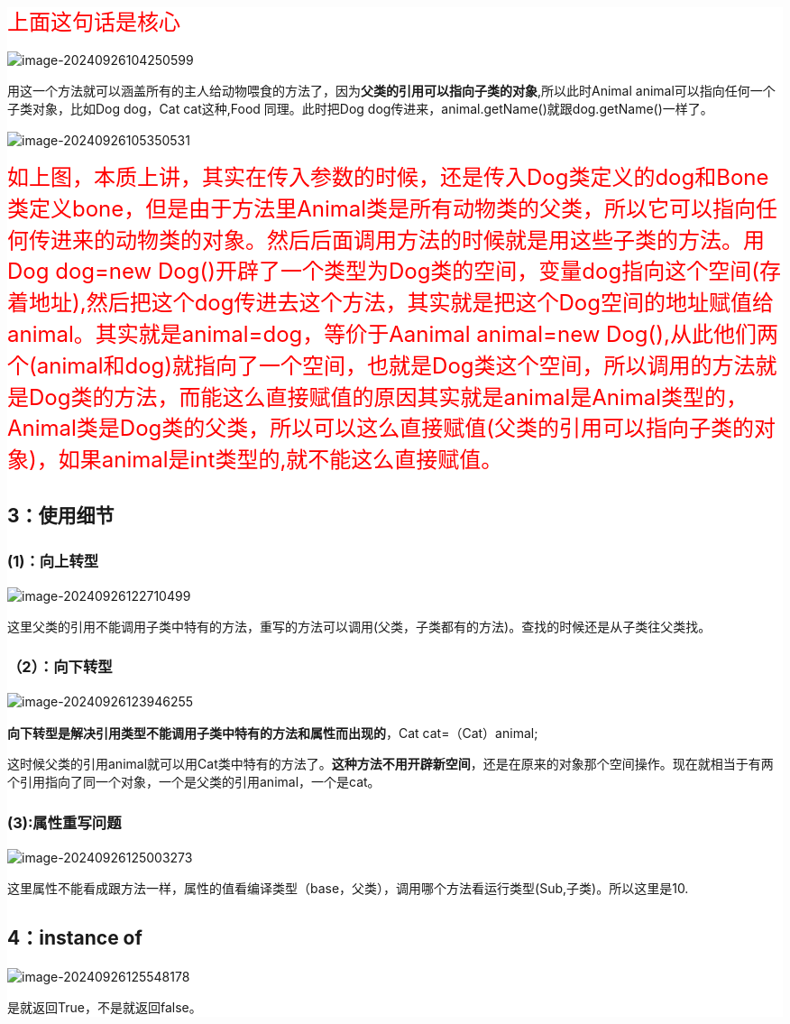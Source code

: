 <font size=5 color=red>上面这句话是核心</font>





![image-20240926104250599](C:\Users\HUAWEI\AppData\Roaming\Typora\typora-user-images\image-20240926104250599.png)

用这一个方法就可以涵盖所有的主人给动物喂食的方法了，因为**父类的引用可以指向子类的对象**,所以此时Animal animal可以指向任何一个子类对象，比如Dog dog，Cat cat这种,Food 同理。此时把Dog dog传进来，animal.getName()就跟dog.getName()一样了。



![image-20240926105350531](C:\Users\HUAWEI\AppData\Roaming\Typora\typora-user-images\image-20240926105350531.png)



<font size=5 color=red>如上图，本质上讲，其实在传入参数的时候，还是传入Dog类定义的dog和Bone类定义bone，但是由于方法里Animal类是所有动物类的父类，所以它可以指向任何传进来的动物类的对象。然后后面调用方法的时候就是用这些子类的方法。用Dog dog=new Dog()开辟了一个类型为Dog类的空间，变量dog指向这个空间(存着地址),然后把这个dog传进去这个方法，其实就是把这个Dog空间的地址赋值给animal。其实就是animal=dog，等价于Aanimal animal=new Dog(),从此他们两个(animal和dog)就指向了一个空间，也就是Dog类这个空间，所以调用的方法就是Dog类的方法，而能这么直接赋值的原因其实就是animal是Animal类型的，Animal类是Dog类的父类，所以可以这么直接赋值(父类的引用可以指向子类的对象)，如果animal是int类型的,就不能这么直接赋值。</font>



## 3：使用细节

### (1)：向上转型



![image-20240926122710499](C:\Users\HUAWEI\AppData\Roaming\Typora\typora-user-images\image-20240926122710499.png)

这里父类的引用不能调用子类中特有的方法，重写的方法可以调用(父类，子类都有的方法)。查找的时候还是从子类往父类找。

### （2）：向下转型



![image-20240926123946255](C:\Users\HUAWEI\AppData\Roaming\Typora\typora-user-images\image-20240926123946255.png)

**向下转型是解决引用类型不能调用子类中特有的方法和属性而出现的**，Cat cat=（Cat）animal;

这时候父类的引用animal就可以用Cat类中特有的方法了。**这种方法不用开辟新空间**，还是在原来的对象那个空间操作。现在就相当于有两个引用指向了同一个对象，一个是父类的引用animal，一个是cat。

### (3):属性重写问题

![image-20240926125003273](C:\Users\HUAWEI\AppData\Roaming\Typora\typora-user-images\image-20240926125003273.png)

这里属性不能看成跟方法一样，属性的值看编译类型（base，父类），调用哪个方法看运行类型(Sub,子类)。所以这里是10.

## 4：instance of

![image-20240926125548178](C:\Users\HUAWEI\AppData\Roaming\Typora\typora-user-images\image-20240926125548178.png)

是就返回True，不是就返回false。
